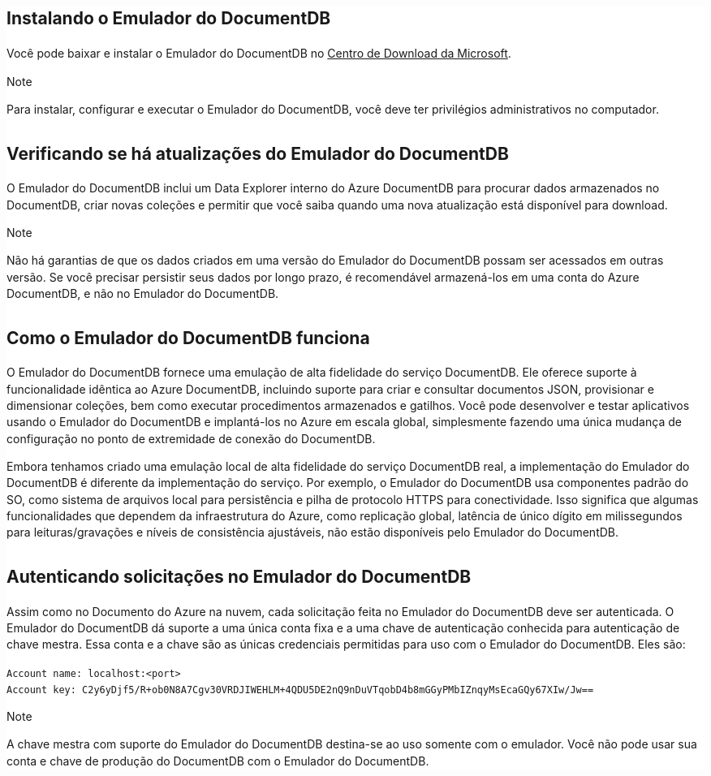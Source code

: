 ## <a name="installing-the-documentdb-emulator"></a>Instalando o Emulador do DocumentDB
Você pode baixar e instalar o Emulador do DocumentDB no [Centro de Download da Microsoft](https://aka.ms/documentdb-emulator). 

> [!NOTE]
> Para instalar, configurar e executar o Emulador do DocumentDB, você deve ter privilégios administrativos no computador.

## <a name="checking-for-documentdb-emulator-updates"></a>Verificando se há atualizações do Emulador do DocumentDB
O Emulador do DocumentDB inclui um Data Explorer interno do Azure DocumentDB para procurar dados armazenados no DocumentDB, criar novas coleções e permitir que você saiba quando uma nova atualização está disponível para download. 

> [!NOTE]
> Não há garantias de que os dados criados em uma versão do Emulador do DocumentDB possam ser acessados em outras versão. Se você precisar persistir seus dados por longo prazo, é recomendável armazená-los em uma conta do Azure DocumentDB, e não no Emulador do DocumentDB. 

## <a name="how-the-documentdb-emulator-works"></a>Como o Emulador do DocumentDB funciona
O Emulador do DocumentDB fornece uma emulação de alta fidelidade do serviço DocumentDB. Ele oferece suporte à funcionalidade idêntica ao Azure DocumentDB, incluindo suporte para criar e consultar documentos JSON, provisionar e dimensionar coleções, bem como executar procedimentos armazenados e gatilhos. Você pode desenvolver e testar aplicativos usando o Emulador do DocumentDB e implantá-los no Azure em escala global, simplesmente fazendo uma única mudança de configuração no ponto de extremidade de conexão do DocumentDB.

Embora tenhamos criado uma emulação local de alta fidelidade do serviço DocumentDB real, a implementação do Emulador do DocumentDB é diferente da implementação do serviço. Por exemplo, o Emulador do DocumentDB usa componentes padrão do SO, como sistema de arquivos local para persistência e pilha de protocolo HTTPS para conectividade. Isso significa que algumas funcionalidades que dependem da infraestrutura do Azure, como replicação global, latência de único dígito em milissegundos para leituras/gravações e níveis de consistência ajustáveis, não estão disponíveis pelo Emulador do DocumentDB.


## <a name="authenticating-requests-against-the-documentdb-emulator"></a>Autenticando solicitações no Emulador do DocumentDB
Assim como no Documento do Azure na nuvem, cada solicitação feita no Emulador do DocumentDB deve ser autenticada. O Emulador do DocumentDB dá suporte a uma única conta fixa e a uma chave de autenticação conhecida para autenticação de chave mestra. Essa conta e a chave são as únicas credenciais permitidas para uso com o Emulador do DocumentDB. Eles são:

    Account name: localhost:<port>
    Account key: C2y6yDjf5/R+ob0N8A7Cgv30VRDJIWEHLM+4QDU5DE2nQ9nDuVTqobD4b8mGGyPMbIZnqyMsEcaGQy67XIw/Jw==

> [!NOTE]
> A chave mestra com suporte do Emulador do DocumentDB destina-se ao uso somente com o emulador. Você não pode usar sua conta e chave de produção do DocumentDB com o Emulador do DocumentDB. 
